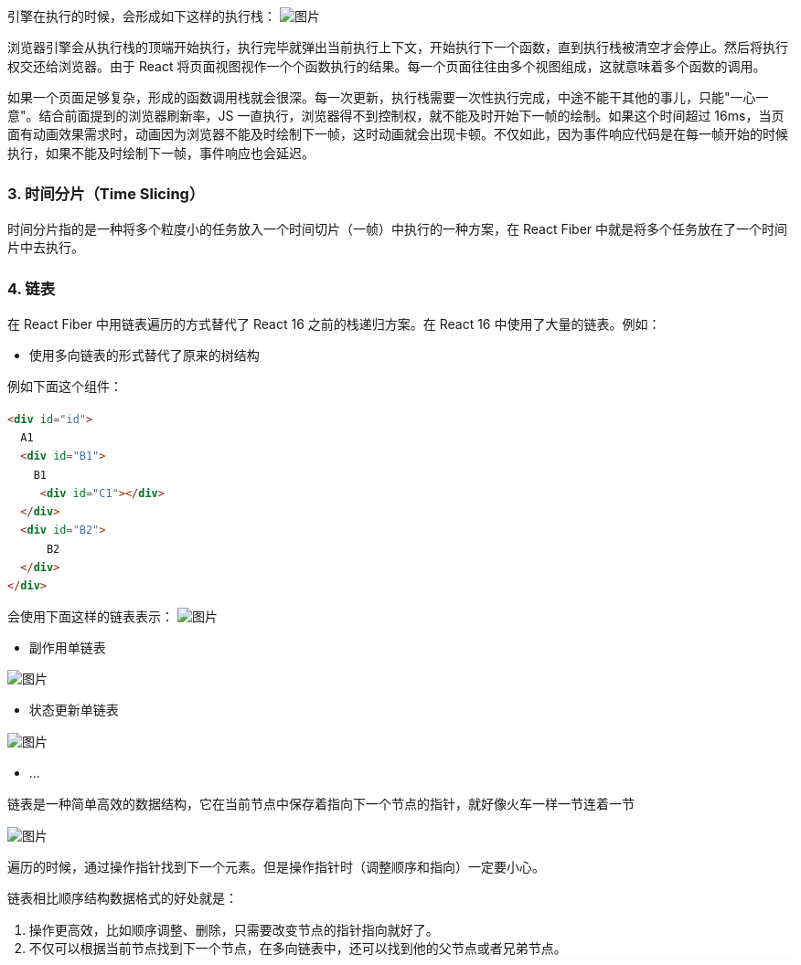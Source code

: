 引擎在执行的时候，会形成如下这样的执行栈： ![图片](https://www.zoo.team/images/upload/upload_b8b8ceab13185b05aea8bbbded36852d.jpg)

浏览器引擎会从执行栈的顶端开始执行，执行完毕就弹出当前执行上下文，开始执行下一个函数，直到执行栈被清空才会停止。然后将执行权交还给浏览器。由于 React 将页面视图视作一个个函数执行的结果。每一个页面往往由多个视图组成，这就意味着多个函数的调用。

如果一个页面足够复杂，形成的函数调用栈就会很深。每一次更新，执行栈需要一次性执行完成，中途不能干其他的事儿，只能"一心一意"。结合前面提到的浏览器刷新率，JS 一直执行，浏览器得不到控制权，就不能及时开始下一帧的绘制。如果这个时间超过 16ms，当页面有动画效果需求时，动画因为浏览器不能及时绘制下一帧，这时动画就会出现卡顿。不仅如此，因为事件响应代码是在每一帧开始的时候执行，如果不能及时绘制下一帧，事件响应也会延迟。

### **3. 时间分片（Time Slicing）**

时间分片指的是一种将多个粒度小的任务放入一个时间切片（一帧）中执行的一种方案，在 React Fiber 中就是将多个任务放在了一个时间片中去执行。

### 4. 链表

在 React Fiber 中用链表遍历的方式替代了 React 16 之前的栈递归方案。在 React 16 中使用了大量的链表。例如：

- 使用多向链表的形式替代了原来的树结构

例如下面这个组件：

```html
<div id="id">
  A1
  <div id="B1">
    B1
     <div id="C1"></div>
  </div>
  <div id="B2">
      B2
  </div>
</div>
```

会使用下面这样的链表表示： ![图片](https://www.zoo.team/images/upload/upload_01f79abb306a7f1a9291bcf78d14297b.jpg)

- 副作用单链表

![图片](https://www.zoo.team/images/upload/upload_7fa2aa387b906771c58c120dba52d295.jpg)

- 状态更新单链表

![图片](https://www.zoo.team/images/upload/upload_a154f8d85a6764de892ad2fc25d55756.jpg)

- ...

链表是一种简单高效的数据结构，它在当前节点中保存着指向下一个节点的指针，就好像火车一样一节连着一节

![图片](https://www.zoo.team/images/upload/upload_03f29c3bedd7df6bb616f2c7142fe492.png)

遍历的时候，通过操作指针找到下一个元素。但是操作指针时（调整顺序和指向）一定要小心。

链表相比顺序结构数据格式的好处就是：

1. 操作更高效，比如顺序调整、删除，只需要改变节点的指针指向就好了。
2. 不仅可以根据当前节点找到下一个节点，在多向链表中，还可以找到他的父节点或者兄弟节点。
